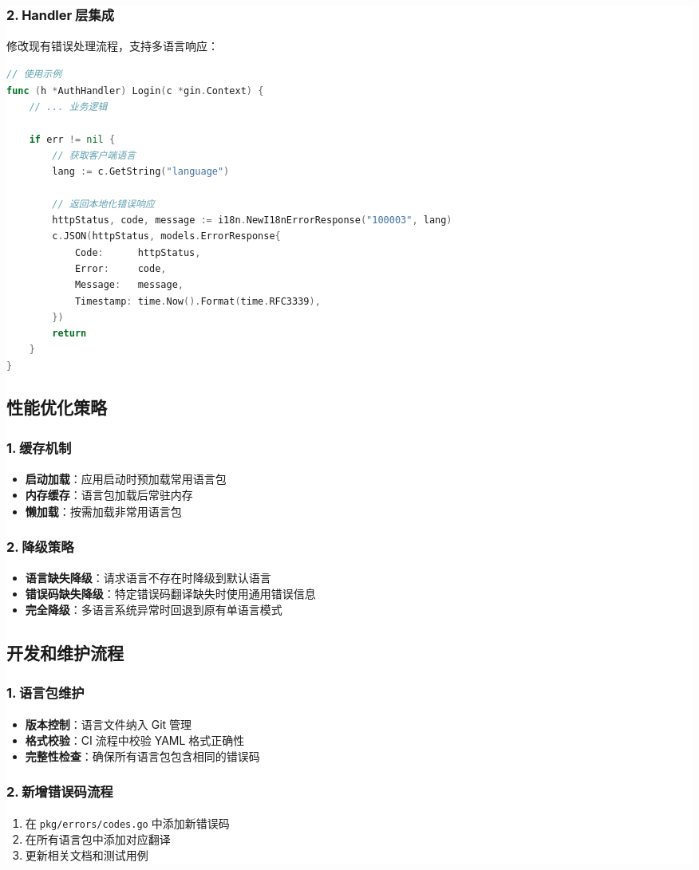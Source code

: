 ### 2. Handler 层集成

修改现有错误处理流程，支持多语言响应：

```go
// 使用示例
func (h *AuthHandler) Login(c *gin.Context) {
    // ... 业务逻辑
    
    if err != nil {
        // 获取客户端语言
        lang := c.GetString("language")
        
        // 返回本地化错误响应
        httpStatus, code, message := i18n.NewI18nErrorResponse("100003", lang)
        c.JSON(httpStatus, models.ErrorResponse{
            Code:      httpStatus,
            Error:     code,
            Message:   message,
            Timestamp: time.Now().Format(time.RFC3339),
        })
        return
    }
}
```

## 性能优化策略

### 1. 缓存机制

- **启动加载**：应用启动时预加载常用语言包
- **内存缓存**：语言包加载后常驻内存
- **懒加载**：按需加载非常用语言包

### 2. 降级策略

- **语言缺失降级**：请求语言不存在时降级到默认语言
- **错误码缺失降级**：特定错误码翻译缺失时使用通用错误信息
- **完全降级**：多语言系统异常时回退到原有单语言模式

## 开发和维护流程

### 1. 语言包维护

- **版本控制**：语言文件纳入 Git 管理
- **格式校验**：CI 流程中校验 YAML 格式正确性
- **完整性检查**：确保所有语言包包含相同的错误码

### 2. 新增错误码流程

1. 在 `pkg/errors/codes.go` 中添加新错误码
2. 在所有语言包中添加对应翻译
3. 更新相关文档和测试用例
